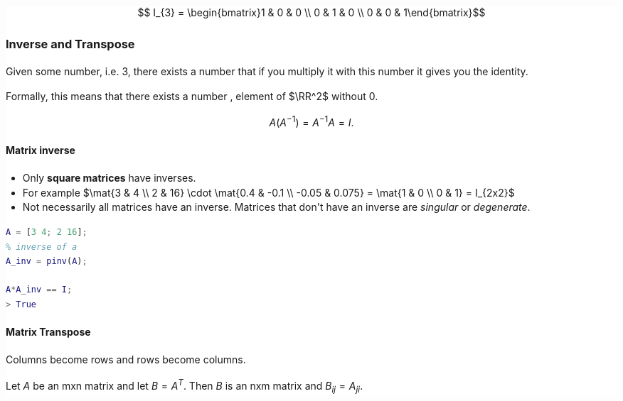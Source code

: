 $$ I_{3} = \begin{bmatrix}1 & 0 & 0 \\ 0 & 1 & 0 \\ 0 & 0 & 1\end{bmatrix}$$

### Inverse and Transpose

Given some number, i.e. 3, there exists a number that if you multiply it with this number it gives you the identity.

Formally, this means that there exists a number , element of $\RR^2$ without 0.

$$ A(A^{-1}) = A^{-1}A= I.$$

#### Matrix inverse

* Only **square matrices** have inverses.
* For example $\mat{3 & 4 \\ 2 & 16} \cdot \mat{0.4 & -0.1 \\ -0.05 & 0.075} = \mat{1 & 0 \\ 0 & 1} = I_{2x2}$
* Not necessarily all matrices have an inverse. Matrices that don't have an inverse are *singular* or *degenerate*. 

```matlab
A = [3 4; 2 16];
% inverse of a
A_inv = pinv(A);  

A*A_inv == I;
> True
```

#### Matrix Transpose

Columns become rows and rows become columns.

Let $A$ be an mxn matrix and let $B=A^T$. Then $B$ is an nxm matrix and $B_{ij} = A_{ji}$.
